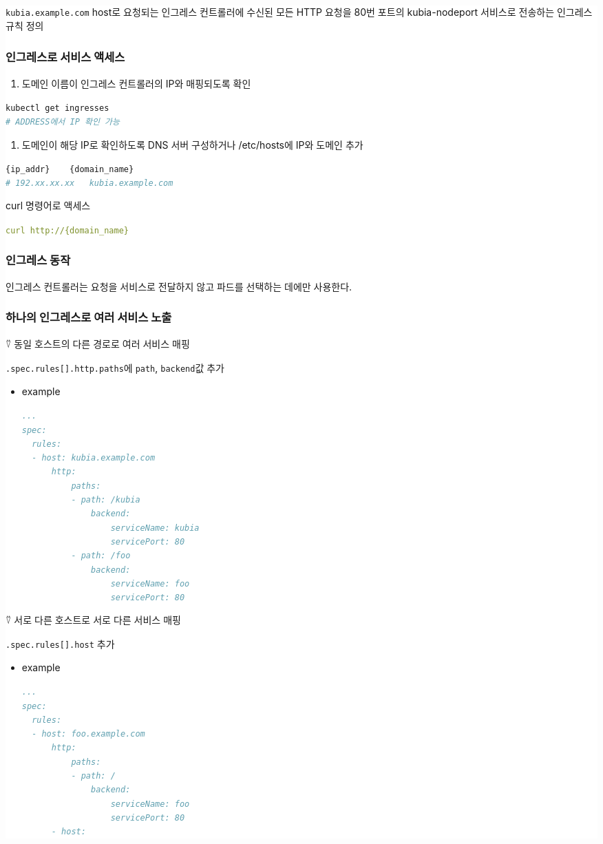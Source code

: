 `kubia.example.com` host로 요청되는 인그레스 컨트롤러에 수신된 모든 HTTP 요청을 80번 포트의 kubia-nodeport 서비스로 전송하는 인그레스 규칙 정의

### 인그레스로 서비스 액세스

1. 도메인 이름이 인그레스 컨트롤러의 IP와 매핑되도록 확인

```bash
kubectl get ingresses
# ADDRESS에서 IP 확인 가능
```

1. 도메인이 해당 IP로 확인하도록 DNS 서버 구성하거나 /etc/hosts에 IP와 도메인 추가

```bash
{ip_addr}    {domain_name}
# 192.xx.xx.xx   kubia.example.com
```

curl 명령어로 액세스

```yaml
curl http://{domain_name}
```

### 인그레스 동작

인그레스 컨트롤러는 요청을 서비스로 전달하지 않고 파드를 선택하는 데에만 사용한다.

### 하나의 인그레스로 여러 서비스 노출

⍢ 동일 호스트의 다른 경로로 여러 서비스 매핑

`.spec.rules[].http.paths`에 `path`, `backend`값 추가

- example
  ```yaml
  ...
  spec:
  	rules:
  	- host: kubia.example.com
  		http:
  			paths:
  			- path: /kubia
  				backend:
  					serviceName: kubia
  					servicePort: 80
  			- path: /foo
  				backend:
  					serviceName: foo
  					servicePort: 80
  ```

⍢ 서로 다른 호스트로 서로 다른 서비스 매핑

`.spec.rules[].host` 추가

- example
  ```yaml
  ...
  spec:
  	rules:
  	- host: foo.example.com
  		http:
  			paths:
  			- path: /
  				backend:
  					serviceName: foo
  					servicePort: 80
  		- host:
  ```